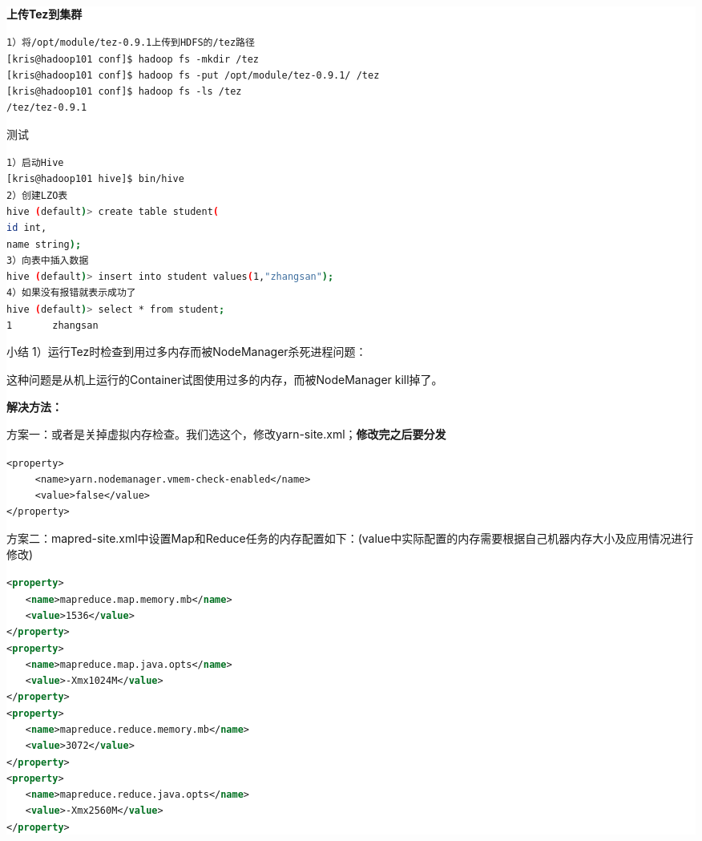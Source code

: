 

**上传Tez到集群**

```
1）将/opt/module/tez-0.9.1上传到HDFS的/tez路径
[kris@hadoop101 conf]$ hadoop fs -mkdir /tez
[kris@hadoop101 conf]$ hadoop fs -put /opt/module/tez-0.9.1/ /tez
[kris@hadoop101 conf]$ hadoop fs -ls /tez
/tez/tez-0.9.1
```

测试

```bash
1）启动Hive
[kris@hadoop101 hive]$ bin/hive
2）创建LZO表
hive (default)> create table student(
id int,
name string);
3）向表中插入数据
hive (default)> insert into student values(1,"zhangsan");
4）如果没有报错就表示成功了
hive (default)> select * from student;
1       zhangsan
```

小结
1）运行Tez时检查到用过多内存而被NodeManager杀死进程问题：

这种问题是从机上运行的Container试图使用过多的内存，而被NodeManager kill掉了。

**解决方法：**

方案一：或者是关掉虚拟内存检查。我们选这个，修改yarn-site.xml；**修改完之后要分发**

```
<property>
     <name>yarn.nodemanager.vmem-check-enabled</name>
     <value>false</value>
</property>
```

方案二：mapred-site.xml中设置Map和Reduce任务的内存配置如下：(value中实际配置的内存需要根据自己机器内存大小及应用情况进行修改)

```xml
<property>
　　<name>mapreduce.map.memory.mb</name>
　　<value>1536</value>
</property>
<property>
　　<name>mapreduce.map.java.opts</name>
　　<value>-Xmx1024M</value>
</property>
<property>
　　<name>mapreduce.reduce.memory.mb</name>
　　<value>3072</value>
</property>
<property>
　　<name>mapreduce.reduce.java.opts</name>
　　<value>-Xmx2560M</value>
</property>
```
